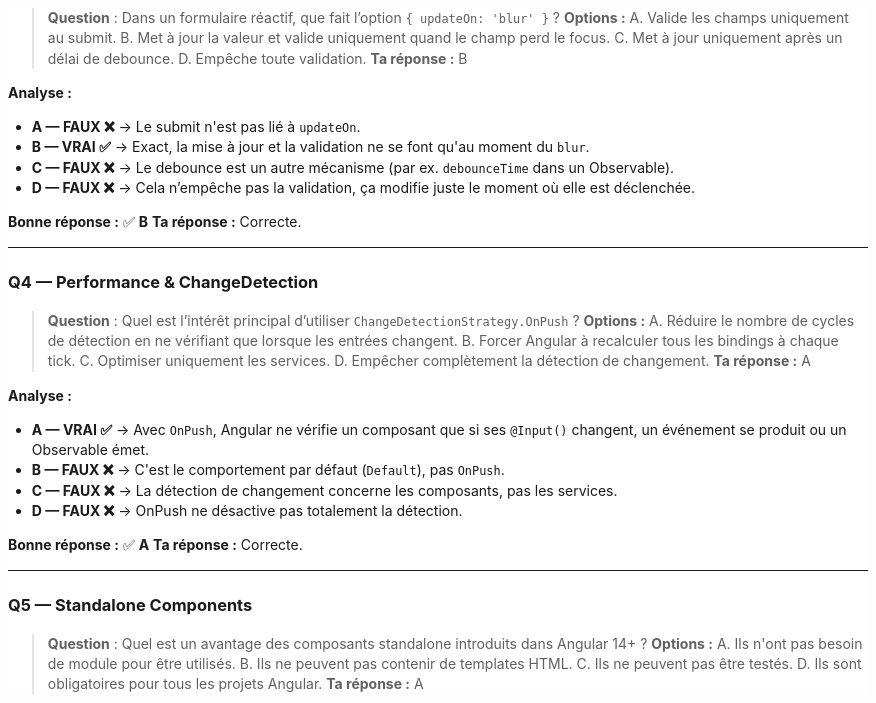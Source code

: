 > **Question** :
> Dans un formulaire réactif, que fait l’option `{ updateOn: 'blur' }` ?
> **Options :**
> A. Valide les champs uniquement au submit.
> B. Met à jour la valeur et valide uniquement quand le champ perd le focus.
> C. Met à jour uniquement après un délai de debounce.
> D. Empêche toute validation.
> **Ta réponse :** B

**Analyse :**

* **A — FAUX ❌** → Le submit n'est pas lié à `updateOn`.
* **B — VRAI ✅** → Exact, la mise à jour et la validation ne se font qu'au moment du `blur`.
* **C — FAUX ❌** → Le debounce est un autre mécanisme (par ex. `debounceTime` dans un Observable).
* **D — FAUX ❌** → Cela n’empêche pas la validation, ça modifie juste le moment où elle est déclenchée.

**Bonne réponse :** ✅ **B**
**Ta réponse :** Correcte.

---

### **Q4 — Performance & ChangeDetection**

> **Question** :
> Quel est l’intérêt principal d’utiliser `ChangeDetectionStrategy.OnPush` ?
> **Options :**
> A. Réduire le nombre de cycles de détection en ne vérifiant que lorsque les entrées changent.
> B. Forcer Angular à recalculer tous les bindings à chaque tick.
> C. Optimiser uniquement les services.
> D. Empêcher complètement la détection de changement.
> **Ta réponse :** A

**Analyse :**

* **A — VRAI ✅** → Avec `OnPush`, Angular ne vérifie un composant que si ses `@Input()` changent, un événement se produit ou un Observable émet.
* **B — FAUX ❌** → C'est le comportement par défaut (`Default`), pas `OnPush`.
* **C — FAUX ❌** → La détection de changement concerne les composants, pas les services.
* **D — FAUX ❌** → OnPush ne désactive pas totalement la détection.

**Bonne réponse :** ✅ **A**
**Ta réponse :** Correcte.

---

### **Q5 — Standalone Components**

> **Question** :
> Quel est un avantage des composants standalone introduits dans Angular 14+ ?
> **Options :**
> A. Ils n'ont pas besoin de module pour être utilisés.
> B. Ils ne peuvent pas contenir de templates HTML.
> C. Ils ne peuvent pas être testés.
> D. Ils sont obligatoires pour tous les projets Angular.
> **Ta réponse :** A
